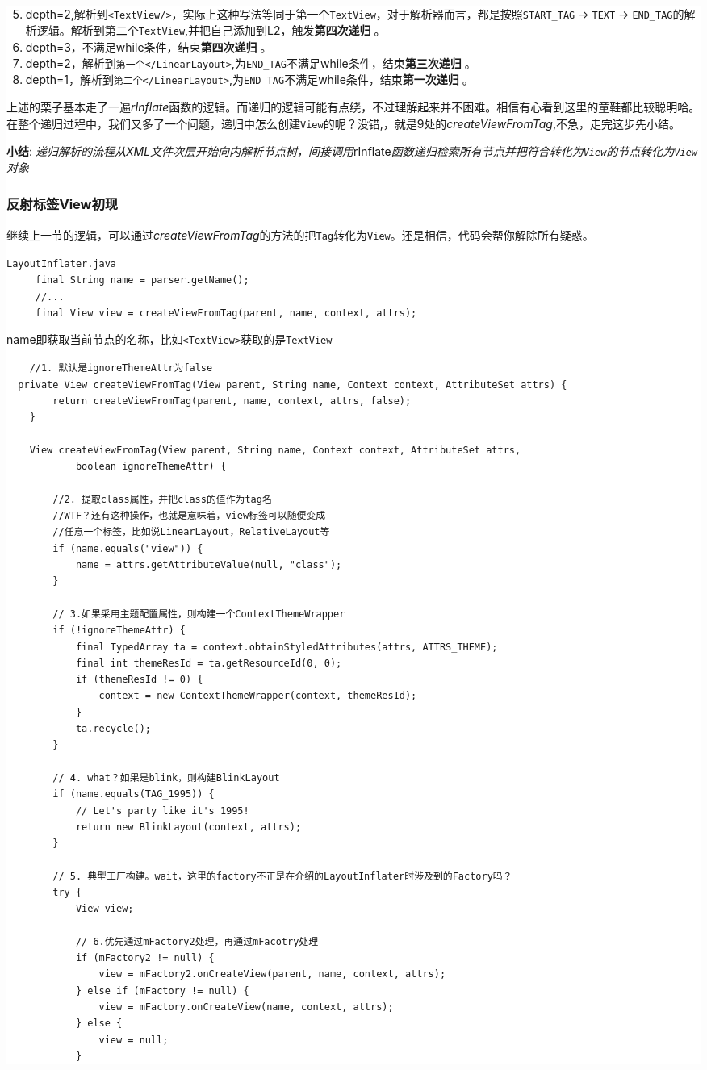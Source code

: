 5. depth=2,解析到`<TextView/>`，实际上这种写法等同于第一个`TextView`，对于解析器而言，都是按照`START_TAG` -> `TEXT` -> `END_TAG`的解析逻辑。解析到第二个`TextView`,并把自己添加到L2，触发**第四次递归** 。  
6. depth=3，不满足while条件，结束**第四次递归** 。  
7. depth=2，解析到`第一个</LinearLayout>`,为`END_TAG`不满足while条件，结束**第三次递归** 。  
8. depth=1，解析到`第二个</LinearLayout>`,为`END_TAG`不满足while条件，结束**第一次递归** 。

上述的栗子基本走了一遍*rInflate*函数的逻辑。而递归的逻辑可能有点绕，不过理解起来并不困难。相信有心看到这里的童鞋都比较聪明哈。在整个递归过程中，我们又多了一个问题，递归中怎么创建`View`的呢？没错,，就是9处的*createViewFromTag*,不急，走完这步先小结。

**小结**: *递归解析的流程从XML文件次层开始向内解析节点树，间接调用*rInflate*函数递归检索所有节点并把符合转化为`View`的节点转化为`View`对象*

### 反射标签View初现
继续上一节的逻辑，可以通过*createViewFromTag*的方法的把`Tag`转化为`View`。还是相信，代码会帮你解除所有疑惑。

```
LayoutInflater.java
     final String name = parser.getName();
	 //...
     final View view = createViewFromTag(parent, name, context, attrs);
```
name即获取当前节点的名称，比如`<TextView>`获取的是`TextView`

```
	//1. 默认是ignoreThemeAttr为false
  private View createViewFromTag(View parent, String name, Context context, AttributeSet attrs) {
        return createViewFromTag(parent, name, context, attrs, false);
    }

    View createViewFromTag(View parent, String name, Context context, AttributeSet attrs,
            boolean ignoreThemeAttr) {
		
		//2. 提取class属性，并把class的值作为tag名
		//WTF？还有这种操作，也就是意味着，view标签可以随便变成
		//任意一个标签，比如说LinearLayout，RelativeLayout等
        if (name.equals("view")) {
            name = attrs.getAttributeValue(null, "class");
        }

		// 3.如果采用主题配置属性，则构建一个ContextThemeWrapper
        if (!ignoreThemeAttr) {
            final TypedArray ta = context.obtainStyledAttributes(attrs, ATTRS_THEME);
            final int themeResId = ta.getResourceId(0, 0);
            if (themeResId != 0) {
                context = new ContextThemeWrapper(context, themeResId);
            }
            ta.recycle();
        }

		// 4. what？如果是blink，则构建BlinkLayout
        if (name.equals(TAG_1995)) {
            // Let's party like it's 1995!
            return new BlinkLayout(context, attrs);
        }

		// 5. 典型工厂构建。wait，这里的factory不正是在介绍的LayoutInflater时涉及到的Factory吗？
        try {
            View view;

			// 6.优先通过mFactory2处理，再通过mFacotry处理
            if (mFactory2 != null) {
                view = mFactory2.onCreateView(parent, name, context, attrs);
            } else if (mFactory != null) {
                view = mFactory.onCreateView(name, context, attrs);
            } else {
                view = null;
            }
```
